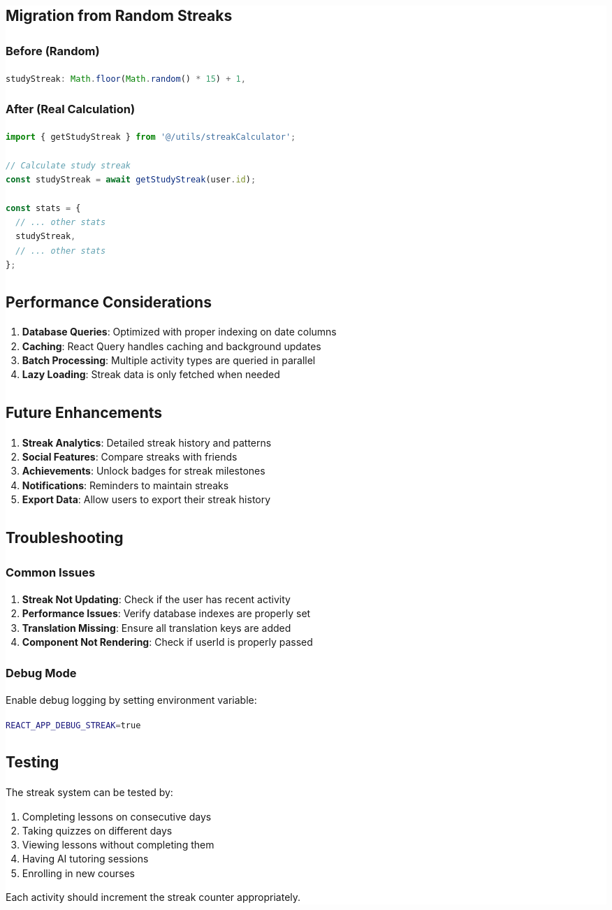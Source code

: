 ## Migration from Random Streaks

### Before (Random)
```typescript
studyStreak: Math.floor(Math.random() * 15) + 1,
```

### After (Real Calculation)
```typescript
import { getStudyStreak } from '@/utils/streakCalculator';

// Calculate study streak
const studyStreak = await getStudyStreak(user.id);

const stats = {
  // ... other stats
  studyStreak,
  // ... other stats
};
```

## Performance Considerations

1. **Database Queries**: Optimized with proper indexing on date columns
2. **Caching**: React Query handles caching and background updates
3. **Batch Processing**: Multiple activity types are queried in parallel
4. **Lazy Loading**: Streak data is only fetched when needed

## Future Enhancements

1. **Streak Analytics**: Detailed streak history and patterns
2. **Social Features**: Compare streaks with friends
3. **Achievements**: Unlock badges for streak milestones
4. **Notifications**: Reminders to maintain streaks
5. **Export Data**: Allow users to export their streak history

## Troubleshooting

### Common Issues

1. **Streak Not Updating**: Check if the user has recent activity
2. **Performance Issues**: Verify database indexes are properly set
3. **Translation Missing**: Ensure all translation keys are added
4. **Component Not Rendering**: Check if userId is properly passed

### Debug Mode

Enable debug logging by setting environment variable:
```bash
REACT_APP_DEBUG_STREAK=true
```

## Testing

The streak system can be tested by:
1. Completing lessons on consecutive days
2. Taking quizzes on different days
3. Viewing lessons without completing them
4. Having AI tutoring sessions
5. Enrolling in new courses

Each activity should increment the streak counter appropriately.
